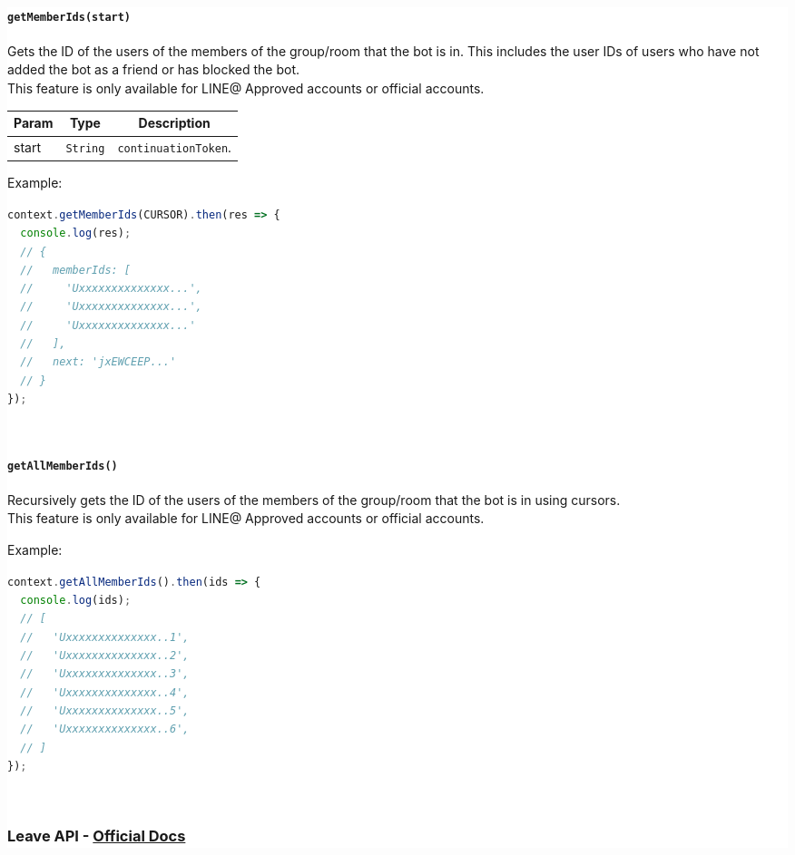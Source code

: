 #### `getMemberIds(start)`

Gets the ID of the users of the members of the group/room that the bot is in. This includes the user IDs of users who have not added the bot as a friend or has blocked the bot.  
This feature is only available for LINE@ Approved accounts or official accounts.

| Param | Type     | Description          |
| ----- | -------- | -------------------- |
| start | `String` | `continuationToken`. |

Example:

```js
context.getMemberIds(CURSOR).then(res => {
  console.log(res);
  // {
  //   memberIds: [
  //     'Uxxxxxxxxxxxxxx...',
  //     'Uxxxxxxxxxxxxxx...',
  //     'Uxxxxxxxxxxxxxx...'
  //   ],
  //   next: 'jxEWCEEP...'
  // }
});
```

<br />

#### `getAllMemberIds()`

Recursively gets the ID of the users of the members of the group/room that the bot is in using cursors.  
This feature is only available for LINE@ Approved accounts or official accounts.

Example:

```js
context.getAllMemberIds().then(ids => {
  console.log(ids);
  // [
  //   'Uxxxxxxxxxxxxxx..1',
  //   'Uxxxxxxxxxxxxxx..2',
  //   'Uxxxxxxxxxxxxxx..3',
  //   'Uxxxxxxxxxxxxxx..4',
  //   'Uxxxxxxxxxxxxxx..5',
  //   'Uxxxxxxxxxxxxxx..6',
  // ]
});
```

<br />

<a id="leave-api" />

### Leave API - [Official Docs](https://developers.line.me/en/docs/messaging-api/group-chats/#leaving-a-group-or-room)
